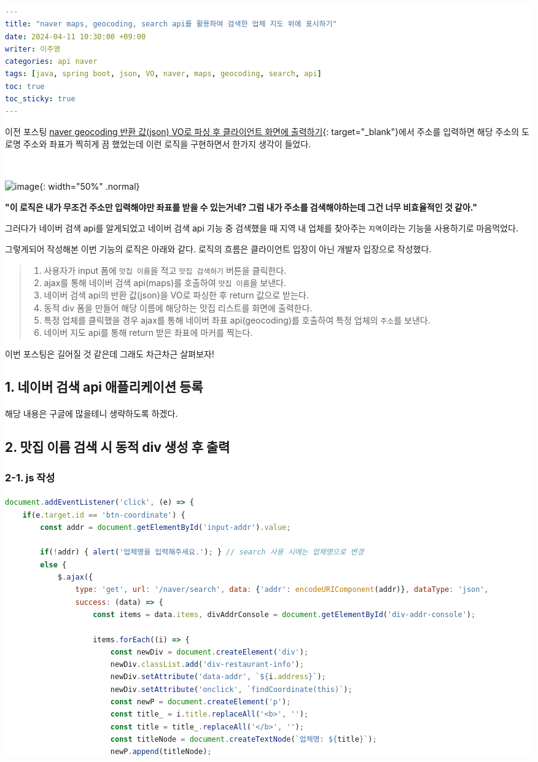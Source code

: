 ```yaml
---
title: "naver maps, geocoding, search api를 활용하여 검색한 업체 지도 위에 표시하기"
date: 2024-04-11 10:30:00 +09:00
writer: 이주영
categories: api naver
tags: [java, spring boot, json, VO, naver, maps, geocoding, search, api]
toc: true
toc_sticky: true
---
```

이전 포스팅 [naver geocoding 반환 값(json) VO로 파싱 후 클라이언트 화면에 출력하기](https://hobbyscripterii.github.io/posts/naver-geocoding-%EB%B0%98%ED%99%98-%EA%B0%92(json)-VO%EB%A1%9C-%ED%8C%8C%EC%8B%B1-%ED%9B%84-%ED%81%B4%EB%9D%BC%EC%9D%B4%EC%96%B8%ED%8A%B8-%ED%99%94%EB%A9%B4%EC%97%90-%EC%B6%9C%EB%A0%A5%ED%95%98%EA%B8%B0/){: target="_blank"}에서 주소를 입력하면 해당 주소의 도로명 주소와 좌표가 찍히게 끔 했었는데 이런 로직을 구현하면서 한가지 생각이 들었다.

<br>

![image](https://i.pinimg.com/originals/42/1a/d7/421ad737247cd308d3a2d7007ccad50b.gif){: width="50%" .normal}

**"이 로직은 내가 무조건 주소만 입력해야만 좌표를 받을 수 있는거네? 그럼 내가 주소를 검색해야하는데 그건 너무 비효율적인 것 같아."**

그러다가 네이버 검색 api를 알게되었고 네이버 검색 api 기능 중 검색했을 때 지역 내 업체를 찾아주는 `지역`이라는 기능을 사용하기로 마음먹었다.

그렇게되어 작성해본 이번 기능의 로직은 아래와 같다. 로직의 흐름은 클라이언트 입장이 아닌 개발자 입장으로 작성했다.

> 1. 사용자가 input 폼에 `맛집 이름`을 적고 `맛집 검색하기` 버튼을 클릭한다.
> 2. ajax를 통해 네이버 검색 api(maps)를 호출하여 `맛집 이름`을 보낸다.
> 3. 네이버 검색 api의 반환 값(json)을 VO로 파싱한 후 return 값으로 받는다.
> 4. 동적 div 폼을 만들어 해당 이름에 해당하는 맛집 리스트를 화면에 출력한다.
> 5. 특정 업체를 클릭했을 경우 ajax를 통해 네이버 좌표 api(geocoding)를 호출하여 특정 업체의 `주소`를 보낸다.
> 6. 네이버 지도 api를 통해 return 받은 좌표에 마커를 찍는다.

이번 포스팅은 길어질 것 같은데 그래도 차근차근 살펴보자!

## 1. 네이버 검색 api 애플리케이션 등록
해당 내용은 구글에 많을테니 생략하도록 하겠다.

## 2. 맛집 이름 검색 시 동적 div 생성 후 출력
### 2-1. js 작성
```js
document.addEventListener('click', (e) => {
    if(e.target.id == 'btn-coordinate') {
        const addr = document.getElementById('input-addr').value;

        if(!addr) { alert('업체명을 입력해주세요.'); } // search 사용 시에는 업체명으로 변경
        else {
            $.ajax({
                type: 'get', url: '/naver/search', data: {'addr': encodeURIComponent(addr)}, dataType: 'json',
                success: (data) => {
                    const items = data.items, divAddrConsole = document.getElementById('div-addr-console');

                    items.forEach((i) => {
                        const newDiv = document.createElement('div');
                        newDiv.classList.add('div-restaurant-info');
                        newDiv.setAttribute('data-addr', `${i.address}`);
                        newDiv.setAttribute('onclick', `findCoordinate(this)`);
                        const newP = document.createElement('p');
                        const title_ = i.title.replaceAll('<b>', '');
                        const title = title_.replaceAll('</b>', '');
                        const titleNode = document.createTextNode(`업체명: ${title}`);
                        newP.append(titleNode);
```